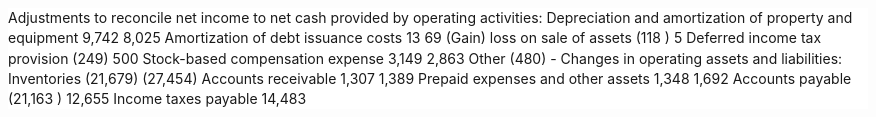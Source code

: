 </tr>
<tr>
<td>Adjustments to reconcile net income to net cash provided by operating activities:</td>
<td></td>
<td></td>
</tr>
<tr>
<td>Depreciation and amortization of property and equipment</td>
<td>9,742</td>
<td>8,025</td>
</tr>
<tr>
<td>Amortization of debt issuance costs</td>
<td>13</td>
<td>69</td>
</tr>
<tr>
<td>(Gain) loss on sale of assets</td>
<td>(118 )</td>
<td>5</td>
</tr>
<tr>
<td>Deferred income tax provision</td>
<td>(249)</td>
<td>500</td>
</tr>
<tr>
<td>Stock-based compensation expense</td>
<td>3,149</td>
<td>2,863</td>
</tr>
<tr>
<td>Other</td>
<td>(480)</td>
<td>-</td>
</tr>
<tr>
<td>Changes in operating assets and liabilities:</td>
<td></td>
<td></td>
</tr>
<tr>
<td>Inventories</td>
<td>(21,679)</td>
<td>(27,454)</td>
</tr>
<tr>
<td>Accounts receivable</td>
<td>1,307</td>
<td>1,389</td>
</tr>
<tr>
<td>Prepaid expenses and other assets</td>
<td>1,348</td>
<td>1,692</td>
</tr>
<tr>
<td>Accounts payable</td>
<td>(21,163 )</td>
<td>12,655</td>
</tr>
<tr>
<td>Income taxes payable</td>
<td>14,483</td>
